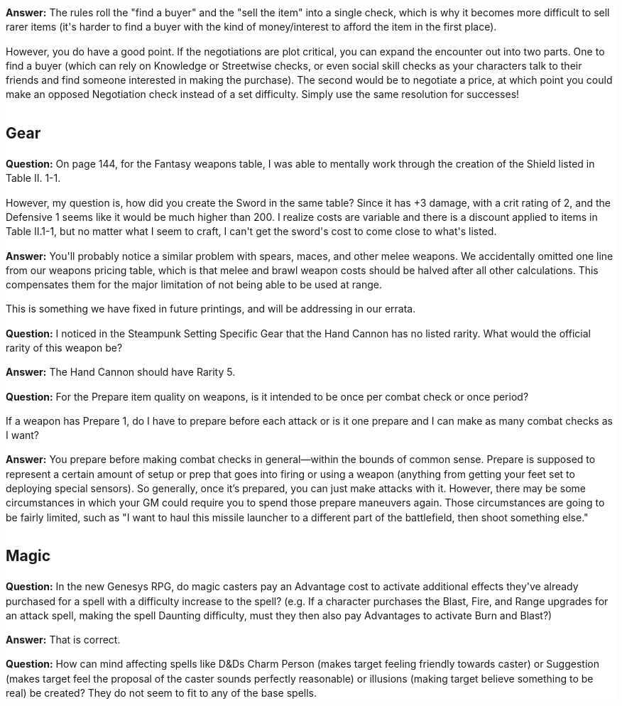 **Answer:** The rules roll the "find a buyer" and the "sell the item" into a single check, which is why it becomes more difficult to sell rarer items (it's harder to find a buyer with the kind of money/interest to afford the item in the first place).

However, you do have a good point. If the negotiations are plot critical, you can expand the encounter out into two parts. One to find a buyer (which can rely on Knowledge or Streetwise checks, or even social skill checks as your characters talk to their friends and find someone interested in making the purchase). The second would be to negotiate a price, at which point you could make an opposed Negotiation check instead of a set difficulty. Simply use the same resolution for successes!

## Gear

**Question:** On page 144, for the Fantasy weapons table, I was able to mentally work through the creation of the Shield listed in Table II. 1-1.

However, my question is, how did you create the Sword in the same table? Since it has +3 damage, with a crit rating of 2, and the Defensive 1 seems like it would be much higher than 200. I realize costs are variable and there is a discount applied to items in Table II.1-1, but no matter what I seem to craft, I can't get the sword's cost to come close to what's listed.

**Answer:** You'll probably notice a similar problem with spears, maces, and other melee weapons. We accidentally omitted one line from our weapons pricing table, which is that melee and brawl weapon costs should be halved after all other calculations. This compensates them for the major limitation of not being able to be used at range.

This is something we have fixed in future printings, and will be addressing in our errata.

**Question:** I noticed in the Steampunk Setting Specific Gear that the Hand Cannon has no listed rarity. What would the official rarity of this weapon be?

**Answer:** The Hand Cannon should have Rarity 5.

**Question:** For the Prepare item quality on weapons, is it intended to be once per combat check or once period?

If a weapon has Prepare 1, do I have to prepare before each attack or is it one prepare and I can make as many combat checks as I want?

**Answer:** You prepare before making combat checks in general—within the bounds of common sense. Prepare is supposed to represent a certain amount of setup or prep that goes into firing or using a weapon (anything from getting your feet set to deploying special sensors). So generally, once it’s prepared, you can just make attacks with it. However, there may be some circumstances in which your GM could require you to spend those prepare maneuvers again. Those circumstances are going to be fairly limited, such as "I want to haul this missile launcher to a different part of the battlefield, then shoot something else."

## Magic

**Question:** In the new Genesys RPG, do magic casters pay an Advantage cost to activate additional effects they've already purchased for a spell with a difficulty increase to the spell? (e.g. If a character purchases the Blast, Fire, and Range upgrades for an attack spell, making the spell Daunting difficulty, must they then also pay Advantages to activate Burn and Blast?)

**Answer:** That is correct.

**Question:** How can mind affecting spells like D&Ds Charm Person (makes target feeling friendly towards caster) or Suggestion (makes target feel the proposal of the caster sounds perfectly reasonable) or illusions (making target believe something to be real) be created? They do not seem to fit to any of the base spells.
